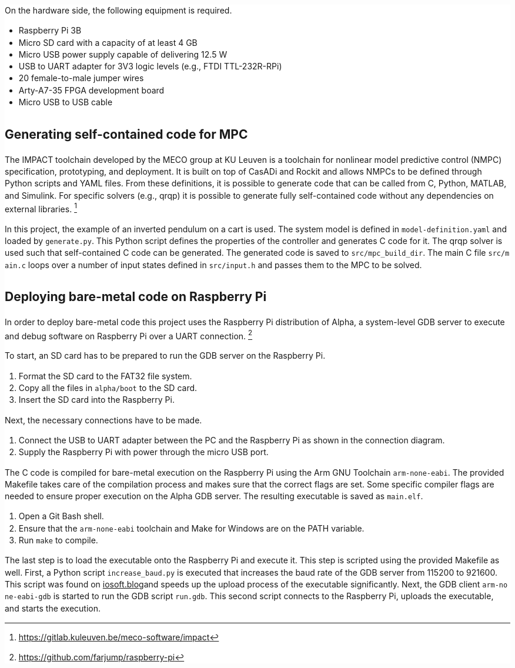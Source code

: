 On the hardware side, the following equipment is required.
- Raspberry Pi 3B
- Micro SD card with a capacity of at least 4 GB
- Micro USB power supply capable of delivering 12.5 W
- USB to UART adapter for 3V3 logic levels (e.g., FTDI TTL-232R-RPi)
- 20 female-to-male jumper wires
- Arty-A7-35 FPGA development board
- Micro USB to USB cable

## Generating self-contained code for MPC
The IMPACT toolchain developed by the MECO group at KU Leuven is a toolchain for nonlinear model predictive control (NMPC) specification, prototyping, and deployment. It is built on top of CasADi and Rockit and allows NMPCs to be defined through Python scripts and YAML files. From these definitions, it is possible to generate code that can be called from C, Python, MATLAB, and Simulink. For specific solvers (e.g., qrqp) it is possible to generate fully self-contained code without any dependencies on external libraries. [^impact]
[^impact]: https://gitlab.kuleuven.be/meco-software/impact

In this project, the example of an inverted pendulum on a cart is used. The system model is defined in `model-definition.yaml` and loaded by `generate.py`. This Python script defines the properties of the controller and generates C code for it. The qrqp solver is used such that self-contained C code can be generated. The generated code is saved to `src/mpc_build_dir`. The main C file `src/main.c` loops over a number of input states defined in `src/input.h` and passes them to the MPC to be solved.

## Deploying bare-metal code on Raspberry Pi
In order to deploy bare-metal code this project uses the Raspberry Pi distribution of Alpha, a system-level GDB server to execute and debug software on Raspberry Pi over a UART connection. [^alpha]
[^alpha]: https://github.com/farjump/raspberry-pi

To start, an SD card has to be prepared to run the GDB server on the Raspberry Pi.
1. Format the SD card to the FAT32 file system.
2. Copy all the files in `alpha/boot` to the SD card.
3. Insert the SD card into the Raspberry Pi.

Next, the necessary connections have to be made.
1. Connect the USB to UART adapter between the PC and the Raspberry Pi as shown in the connection diagram.
2. Supply the Raspberry Pi with power through the micro USB port.

The C code is compiled for bare-metal execution on the Raspberry Pi using the Arm GNU Toolchain `arm-none-eabi`. The provided Makefile takes care of the compilation process and makes sure that the correct flags are set. Some specific compiler flags are needed to ensure proper execution on the Alpha GDB server. The resulting executable is saved as `main.elf`.
1. Open a Git Bash shell.
2. Ensure that the `arm-none-eabi` toolchain and Make for Windows are on the PATH variable.
3. Run `make` to compile.

The last step is to load the executable onto the Raspberry Pi and execute it. This step is scripted using the provided Makefile as well. First, a Python script `increase_baud.py` is executed that increases the baud rate of the GDB server from 115200 to 921600. This script was found on [iosoft.blog](https://iosoft.blog/2020/03/07/raspberry-pi-bare-metal-alpha/)and speeds up the upload process of the executable significantly. Next, the GDB client `arm-none-eabi-gdb` is started to run the GDB script `run.gdb`. This second script connects to the Raspberry Pi, uploads the executable, and starts the execution.

